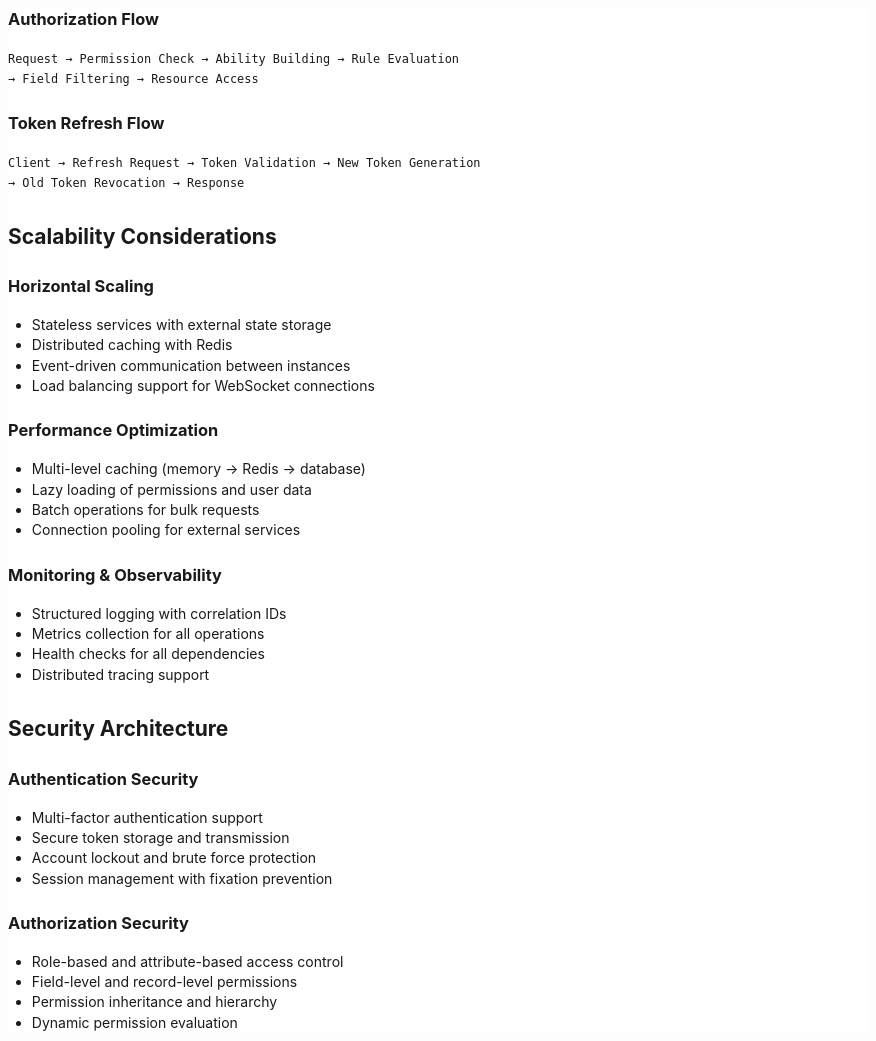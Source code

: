 ### Authorization Flow

```
Request → Permission Check → Ability Building → Rule Evaluation
→ Field Filtering → Resource Access
```

### Token Refresh Flow

```
Client → Refresh Request → Token Validation → New Token Generation
→ Old Token Revocation → Response
```

## Scalability Considerations

### Horizontal Scaling

- Stateless services with external state storage
- Distributed caching with Redis
- Event-driven communication between instances
- Load balancing support for WebSocket connections

### Performance Optimization

- Multi-level caching (memory → Redis → database)
- Lazy loading of permissions and user data
- Batch operations for bulk requests
- Connection pooling for external services

### Monitoring & Observability

- Structured logging with correlation IDs
- Metrics collection for all operations
- Health checks for all dependencies
- Distributed tracing support

## Security Architecture

### Authentication Security

- Multi-factor authentication support
- Secure token storage and transmission
- Account lockout and brute force protection
- Session management with fixation prevention

### Authorization Security

- Role-based and attribute-based access control
- Field-level and record-level permissions
- Permission inheritance and hierarchy
- Dynamic permission evaluation
